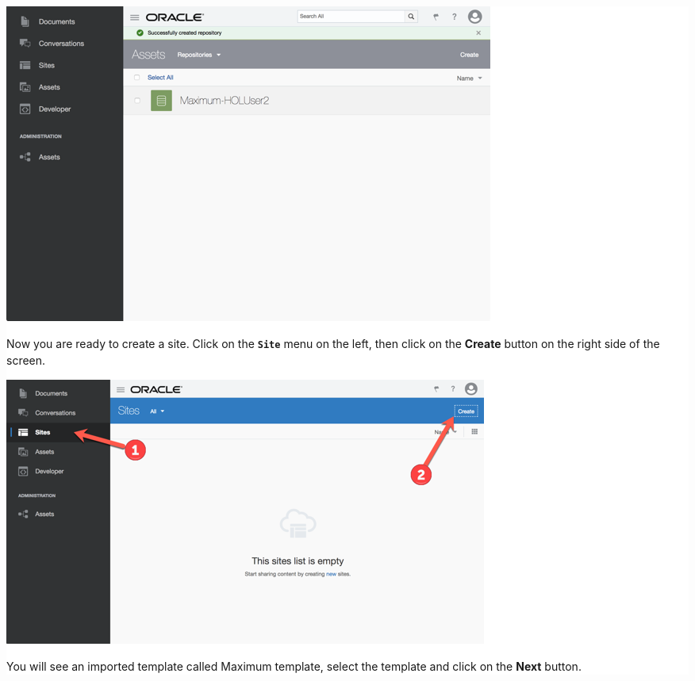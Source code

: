 ![alt text](resources/3.3.png) 

Now you are ready to create a site. 
Click on the **`Site`** menu on the left, then click on the **Create** button on the right side of the screen.

![alt text](resources/3.4.png) 

You will see an imported template called Maximum template, select the template and click on the **Next** button.
